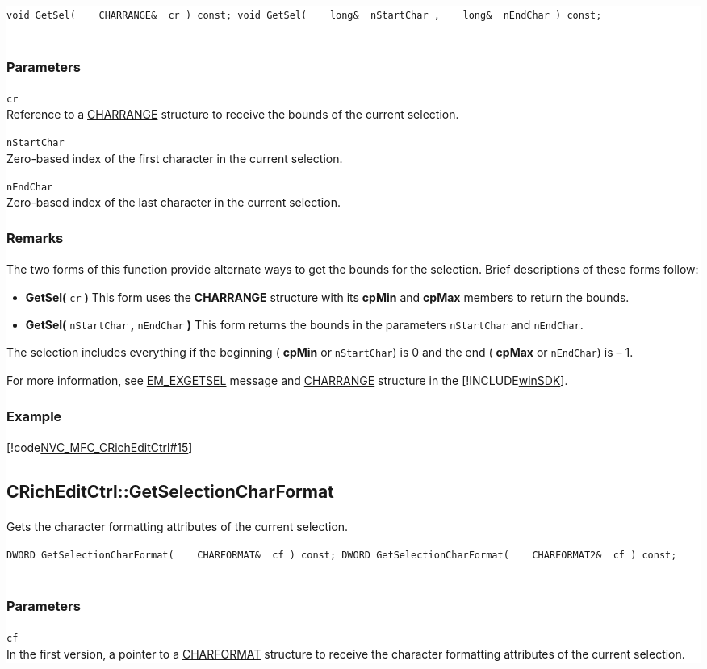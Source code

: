 ```  
void GetSel(    CHARRANGE&  cr ) const; void GetSel(    long&  nStartChar ,    long&  nEndChar ) const;  
  
```  
  
### Parameters  
 `cr`  
 Reference to a                                 [CHARRANGE](http://msdn.microsoft.com/library/windows/desktop/bb787885) structure to receive the bounds of the current selection.  
  
 `nStartChar`  
 Zero-based index of the first character in the current selection.  
  
 `nEndChar`  
 Zero-based index of the last character in the current selection.  
  
### Remarks  
 The two forms of this function provide alternate ways to get the bounds for the selection. Brief descriptions of these forms follow:  
  
-   **GetSel(**  `cr`  **)** This form uses the **CHARRANGE** structure with its **cpMin** and **cpMax** members to return the bounds.  
  
-   **GetSel(**  `nStartChar` **,**  `nEndChar`  **)** This form returns the bounds in the parameters `nStartChar` and `nEndChar`.  
  
 The selection includes everything if the beginning ( **cpMin** or `nStartChar`) is 0 and the end ( **cpMax** or `nEndChar`) is – 1.  
  
 For more information, see                         [EM_EXGETSEL](http://msdn.microsoft.com/library/windows/desktop/bb788001) message and                         [CHARRANGE](http://msdn.microsoft.com/library/windows/desktop/bb787885) structure in the [!INCLUDE[winSDK](../VS_csharp/includes/winsdk_md.md)].  
  
### Example  
 [!code[NVC_MFC_CRichEditCtrl#15](../VS_csharp/codesnippet/CPP/cricheditctrl-class_15.cpp)]  
  
##  <a name="cricheditctrl__getselectioncharformat"></a>  CRichEditCtrl::GetSelectionCharFormat  
 Gets the character formatting attributes of the current selection.  
  
```  
DWORD GetSelectionCharFormat(    CHARFORMAT&  cf ) const; DWORD GetSelectionCharFormat(    CHARFORMAT2&  cf ) const;  
  
```  
  
### Parameters  
 `cf`  
 In the first version, a pointer to a                                 [CHARFORMAT](http://msdn.microsoft.com/library/windows/desktop/bb787881) structure to receive the character formatting attributes of the current selection.  
  